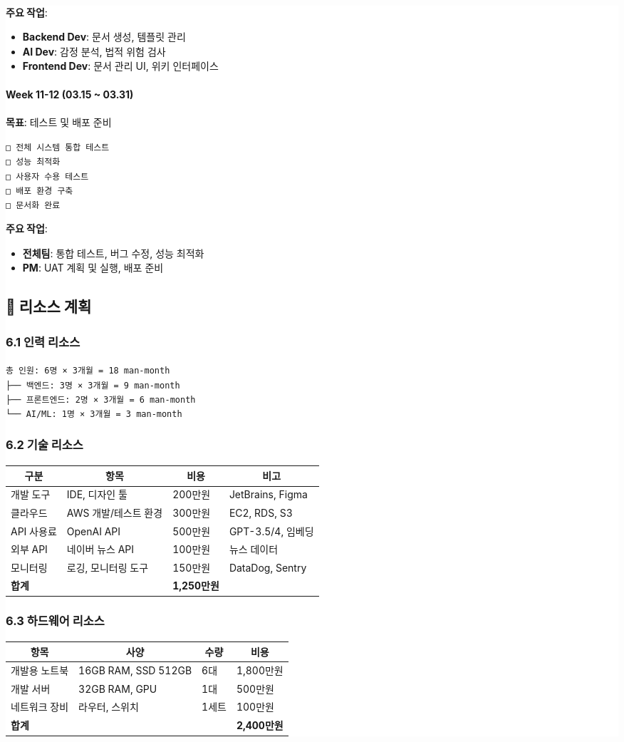 **주요 작업**:
- **Backend Dev**: 문서 생성, 템플릿 관리
- **AI Dev**: 감정 분석, 법적 위험 검사
- **Frontend Dev**: 문서 관리 UI, 위키 인터페이스

#### Week 11-12 (03.15 ~ 03.31)
**목표**: 테스트 및 배포 준비
```
□ 전체 시스템 통합 테스트
□ 성능 최적화
□ 사용자 수용 테스트
□ 배포 환경 구축
□ 문서화 완료
```

**주요 작업**:
- **전체팀**: 통합 테스트, 버그 수정, 성능 최적화
- **PM**: UAT 계획 및 실행, 배포 준비

## 💼 리소스 계획

### 6.1 인력 리소스
```
총 인원: 6명 × 3개월 = 18 man-month
├── 백엔드: 3명 × 3개월 = 9 man-month
├── 프론트엔드: 2명 × 3개월 = 6 man-month
└── AI/ML: 1명 × 3개월 = 3 man-month
```

### 6.2 기술 리소스
| 구분 | 항목 | 비용 | 비고 |
|------|------|------|------|
| 개발 도구 | IDE, 디자인 툴 | 200만원 | JetBrains, Figma |
| 클라우드 | AWS 개발/테스트 환경 | 300만원 | EC2, RDS, S3 |
| API 사용료 | OpenAI API | 500만원 | GPT-3.5/4, 임베딩 |
| 외부 API | 네이버 뉴스 API | 100만원 | 뉴스 데이터 |
| 모니터링 | 로깅, 모니터링 도구 | 150만원 | DataDog, Sentry |
| **합계** | | **1,250만원** | |

### 6.3 하드웨어 리소스
| 항목 | 사양 | 수량 | 비용 |
|------|------|------|------|
| 개발용 노트북 | 16GB RAM, SSD 512GB | 6대 | 1,800만원 |
| 개발 서버 | 32GB RAM, GPU | 1대 | 500만원 |
| 네트워크 장비 | 라우터, 스위치 | 1세트 | 100만원 |
| **합계** | | | **2,400만원** |
